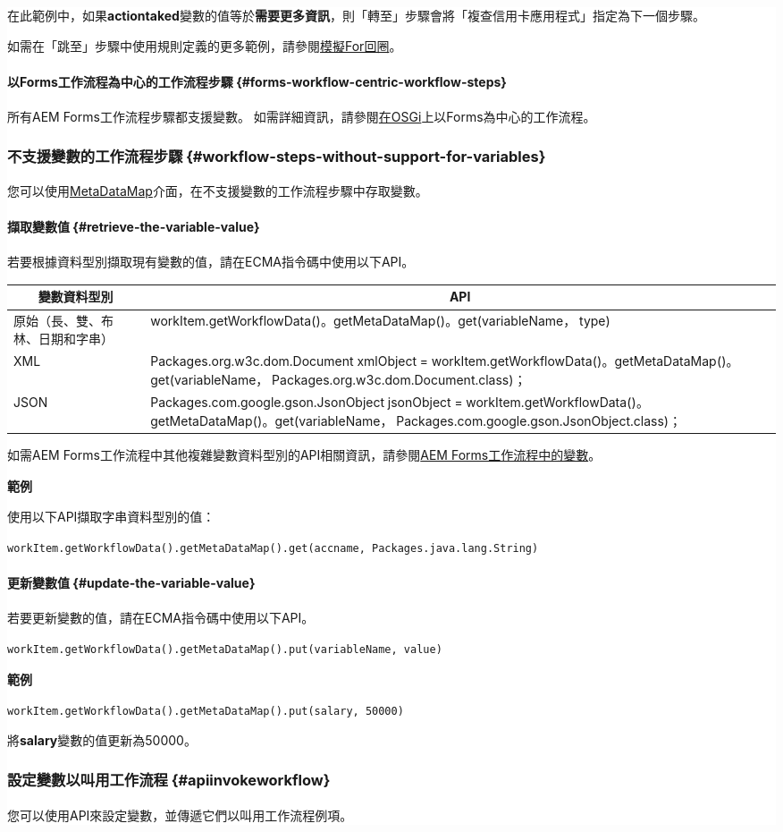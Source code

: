 
在此範例中，如果&#x200B;**actiontaked**&#x200B;變數的值等於&#x200B;**需要更多資訊**，則「轉至」步驟會將「複查信用卡應用程式」指定為下一個步驟。

如需在「跳至」步驟中使用規則定義的更多範例，請參閱[模擬For回圈](/help/sites-developing/workflows-step-ref.md#simulateforloop)。

#### 以Forms工作流程為中心的工作流程步驟 {#forms-workflow-centric-workflow-steps}

所有AEM Forms工作流程步驟都支援變數。 如需詳細資訊，請參閱[在OSGi](/help/forms/using/aem-forms-workflow-step-reference.md)上以Forms為中心的工作流程。

### 不支援變數的工作流程步驟 {#workflow-steps-without-support-for-variables}

您可以使用[MetaDataMap](https://developer.adobe.com/experience-manager/reference-materials/6-5-lts/javadoc/com/adobe/granite/workflow/metadata/MetaDataMap.html)介面，在不支援變數的工作流程步驟中存取變數。

#### 擷取變數值 {#retrieve-the-variable-value}

若要根據資料型別擷取現有變數的值，請在ECMA指令碼中使用以下API。

| 變數資料型別 | API |
|---|---|
| 原始（長、雙、布林、日期和字串） | workItem.getWorkflowData()。getMetaDataMap()。get(variableName， type) |
| XML | Packages.org.w3c.dom.Document xmlObject = workItem.getWorkflowData()。getMetaDataMap()。get(variableName， Packages.org.w3c.dom.Document.class)； |
| JSON | Packages.com.google.gson.JsonObject jsonObject = workItem.getWorkflowData()。getMetaDataMap()。get(variableName， Packages.com.google.gson.JsonObject.class)； |

如需AEM Forms工作流程中其他複雜變數資料型別的API相關資訊，請參閱[AEM Forms工作流程中的變數](/help/forms/using/variable-in-aem-workflows.md)。

**範例**

使用以下API擷取字串資料型別的值：

```
workItem.getWorkflowData().getMetaDataMap().get(accname, Packages.java.lang.String)
```

#### 更新變數值 {#update-the-variable-value}

若要更新變數的值，請在ECMA指令碼中使用以下API。

```
workItem.getWorkflowData().getMetaDataMap().put(variableName, value)
```

**範例**

```
workItem.getWorkflowData().getMetaDataMap().put(salary, 50000)
```

將&#x200B;**salary**&#x200B;變數的值更新為50000。

### 設定變數以叫用工作流程 {#apiinvokeworkflow}

您可以使用API來設定變數，並傳遞它們以叫用工作流程例項。
